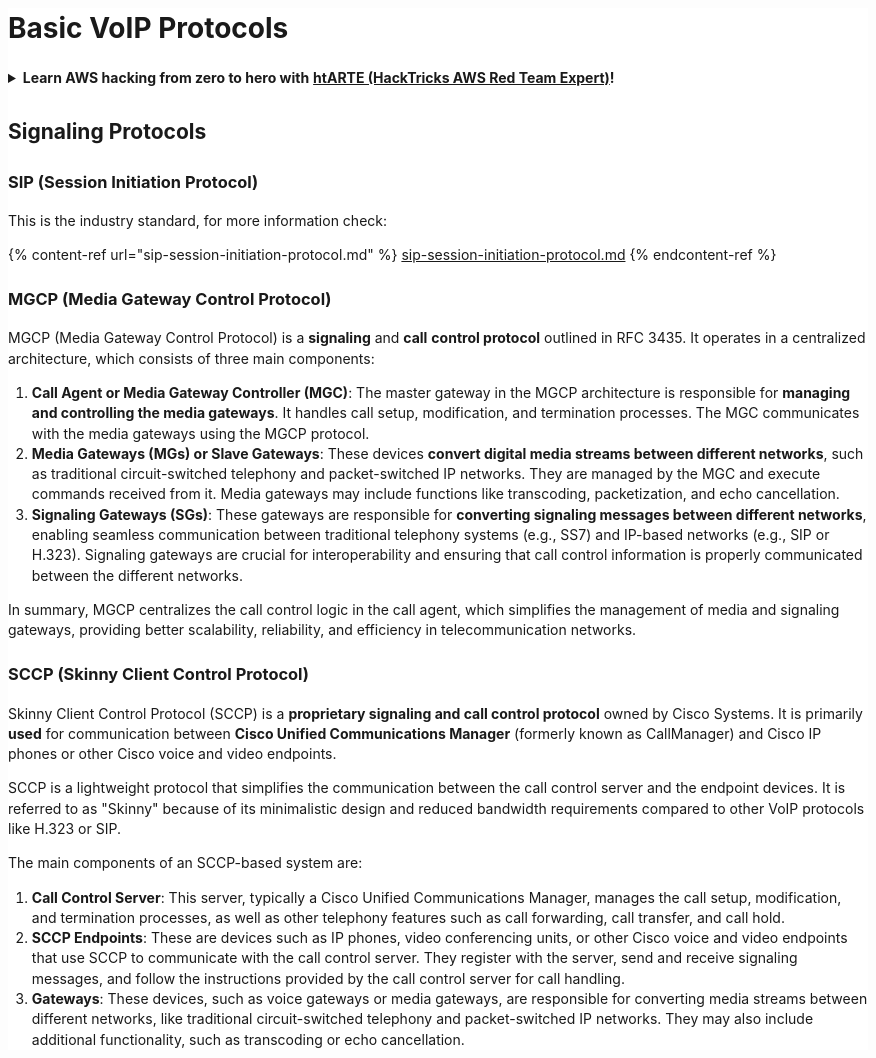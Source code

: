 # Basic VoIP Protocols

<details><summary><strong>Learn AWS hacking from zero to hero with</strong> <a href="https://training.hacktricks.xyz/courses/arte"><strong>htARTE (HackTricks AWS Red Team Expert)</strong></a><strong>!</strong></summary></details>

## Signaling Protocols

### SIP (Session Initiation Protocol)

This is the industry standard, for more information check:

{% content-ref url="sip-session-initiation-protocol.md" %}
[sip-session-initiation-protocol.md](sip-session-initiation-protocol.md)
{% endcontent-ref %}

### MGCP (Media Gateway Control Protocol)

MGCP (Media Gateway Control Protocol) is a **signaling** and **call** **control protocol** outlined in RFC 3435. It operates in a centralized architecture, which consists of three main components:

1. **Call Agent or Media Gateway Controller (MGC)**: The master gateway in the MGCP architecture is responsible for **managing and controlling the media gateways**. It handles call setup, modification, and termination processes. The MGC communicates with the media gateways using the MGCP protocol.
2. **Media Gateways (MGs) or Slave Gateways**: These devices **convert digital media streams between different networks**, such as traditional circuit-switched telephony and packet-switched IP networks. They are managed by the MGC and execute commands received from it. Media gateways may include functions like transcoding, packetization, and echo cancellation.
3. **Signaling Gateways (SGs)**: These gateways are responsible for **converting signaling messages between different networks**, enabling seamless communication between traditional telephony systems (e.g., SS7) and IP-based networks (e.g., SIP or H.323). Signaling gateways are crucial for interoperability and ensuring that call control information is properly communicated between the different networks.

In summary, MGCP centralizes the call control logic in the call agent, which simplifies the management of media and signaling gateways, providing better scalability, reliability, and efficiency in telecommunication networks.

### SCCP (Skinny Client Control Protocol)

Skinny Client Control Protocol (SCCP) is a **proprietary signaling and call control protocol** owned by Cisco Systems. It is primarily **used** for communication between **Cisco Unified Communications Manager** (formerly known as CallManager) and Cisco IP phones or other Cisco voice and video endpoints.

SCCP is a lightweight protocol that simplifies the communication between the call control server and the endpoint devices. It is referred to as "Skinny" because of its minimalistic design and reduced bandwidth requirements compared to other VoIP protocols like H.323 or SIP.

The main components of an SCCP-based system are:

1. **Call Control Server**: This server, typically a Cisco Unified Communications Manager, manages the call setup, modification, and termination processes, as well as other telephony features such as call forwarding, call transfer, and call hold.
2. **SCCP Endpoints**: These are devices such as IP phones, video conferencing units, or other Cisco voice and video endpoints that use SCCP to communicate with the call control server. They register with the server, send and receive signaling messages, and follow the instructions provided by the call control server for call handling.
3. **Gateways**: These devices, such as voice gateways or media gateways, are responsible for converting media streams between different networks, like traditional circuit-switched telephony and packet-switched IP networks. They may also include additional functionality, such as transcoding or echo cancellation.

